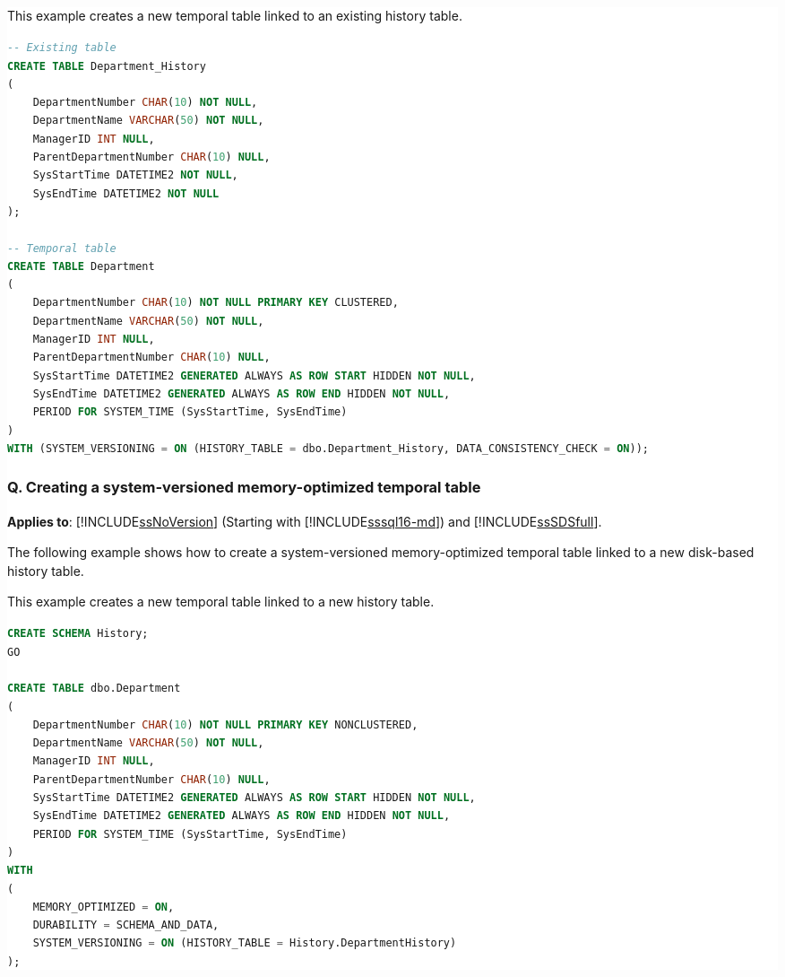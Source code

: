 This example creates a new temporal table linked to an existing history table.

```sql
-- Existing table
CREATE TABLE Department_History
(
    DepartmentNumber CHAR(10) NOT NULL,
    DepartmentName VARCHAR(50) NOT NULL,
    ManagerID INT NULL,
    ParentDepartmentNumber CHAR(10) NULL,
    SysStartTime DATETIME2 NOT NULL,
    SysEndTime DATETIME2 NOT NULL
);

-- Temporal table
CREATE TABLE Department
(
    DepartmentNumber CHAR(10) NOT NULL PRIMARY KEY CLUSTERED,
    DepartmentName VARCHAR(50) NOT NULL,
    ManagerID INT NULL,
    ParentDepartmentNumber CHAR(10) NULL,
    SysStartTime DATETIME2 GENERATED ALWAYS AS ROW START HIDDEN NOT NULL,
    SysEndTime DATETIME2 GENERATED ALWAYS AS ROW END HIDDEN NOT NULL,
    PERIOD FOR SYSTEM_TIME (SysStartTime, SysEndTime)
)
WITH (SYSTEM_VERSIONING = ON (HISTORY_TABLE = dbo.Department_History, DATA_CONSISTENCY_CHECK = ON));
```

### Q. Creating a system-versioned memory-optimized temporal table

**Applies to**: [!INCLUDE[ssNoVersion](../../includes/ssnoversion-md.md)] (Starting with [!INCLUDE[sssql16-md](../../includes/sssql16-md.md)]) and [!INCLUDE[ssSDSfull](../../includes/sssdsfull-md.md)].

The following example shows how to create a system-versioned memory-optimized temporal table linked to a new disk-based history table.

This example creates a new temporal table linked to a new history table.

```sql
CREATE SCHEMA History;
GO

CREATE TABLE dbo.Department
(
    DepartmentNumber CHAR(10) NOT NULL PRIMARY KEY NONCLUSTERED,
    DepartmentName VARCHAR(50) NOT NULL,
    ManagerID INT NULL,
    ParentDepartmentNumber CHAR(10) NULL,
    SysStartTime DATETIME2 GENERATED ALWAYS AS ROW START HIDDEN NOT NULL,
    SysEndTime DATETIME2 GENERATED ALWAYS AS ROW END HIDDEN NOT NULL,
    PERIOD FOR SYSTEM_TIME (SysStartTime, SysEndTime)
)
WITH
(
    MEMORY_OPTIMIZED = ON,
    DURABILITY = SCHEMA_AND_DATA,
    SYSTEM_VERSIONING = ON (HISTORY_TABLE = History.DepartmentHistory)
);
```
